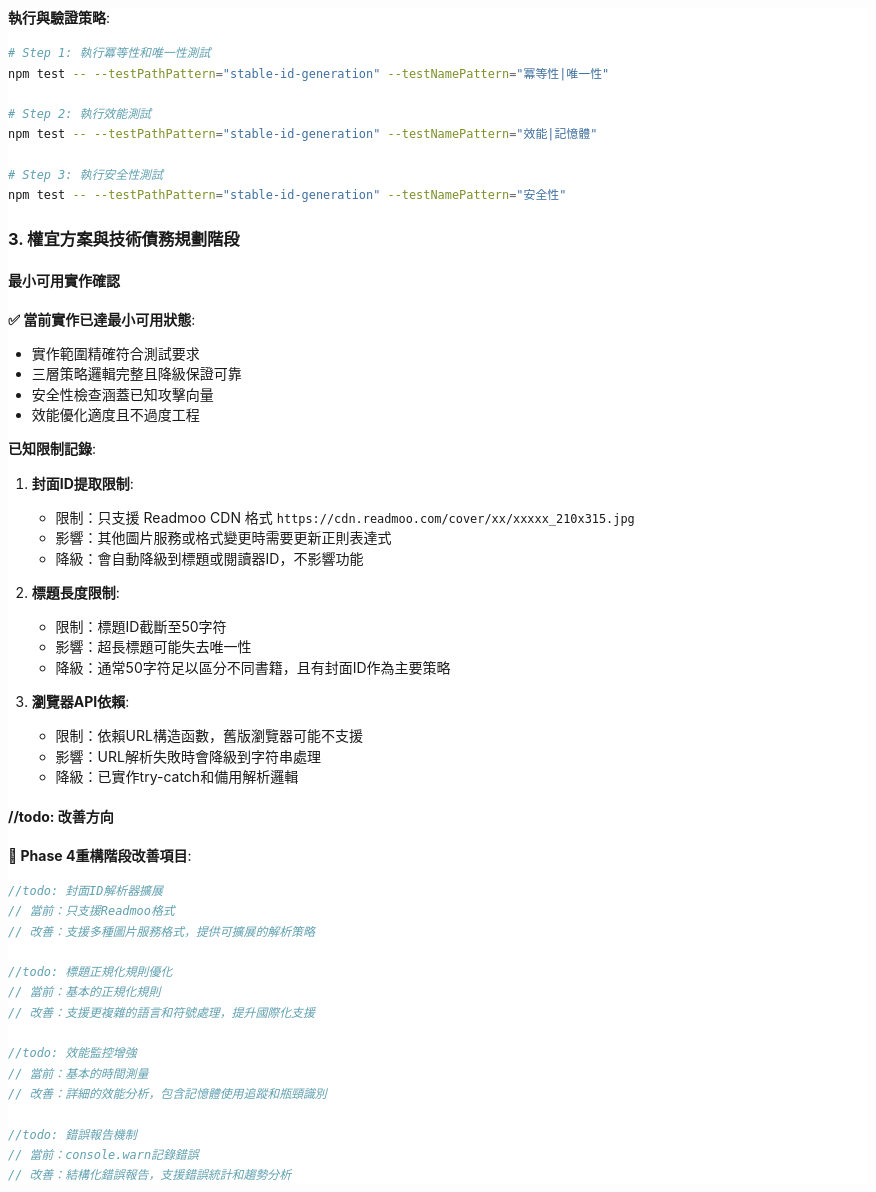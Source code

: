 **執行與驗證策略**:
```bash
# Step 1: 執行冪等性和唯一性測試
npm test -- --testPathPattern="stable-id-generation" --testNamePattern="冪等性|唯一性"

# Step 2: 執行效能測試
npm test -- --testPathPattern="stable-id-generation" --testNamePattern="效能|記憶體"

# Step 3: 執行安全性測試
npm test -- --testPathPattern="stable-id-generation" --testNamePattern="安全性"
```

### 3. 權宜方案與技術債務規劃階段

#### 最小可用實作確認

**✅ 當前實作已達最小可用狀態**:
- 實作範圍精確符合測試要求
- 三層策略邏輯完整且降級保證可靠
- 安全性檢查涵蓋已知攻擊向量
- 效能優化適度且不過度工程

**已知限制記錄**:

1. **封面ID提取限制**: 
   - 限制：只支援 Readmoo CDN 格式 `https://cdn.readmoo.com/cover/xx/xxxxx_210x315.jpg`
   - 影響：其他圖片服務或格式變更時需要更新正則表達式
   - 降級：會自動降級到標題或閱讀器ID，不影響功能

2. **標題長度限制**: 
   - 限制：標題ID截斷至50字符
   - 影響：超長標題可能失去唯一性
   - 降級：通常50字符足以區分不同書籍，且有封面ID作為主要策略

3. **瀏覽器API依賴**: 
   - 限制：依賴URL構造函數，舊版瀏覽器可能不支援
   - 影響：URL解析失敗時會降級到字符串處理
   - 降級：已實作try-catch和備用解析邏輯

#### //todo: 改善方向

**🔧 Phase 4重構階段改善項目**:

```javascript
//todo: 封面ID解析器擴展
// 當前：只支援Readmoo格式
// 改善：支援多種圖片服務格式，提供可擴展的解析策略

//todo: 標題正規化規則優化  
// 當前：基本的正規化規則
// 改善：支援更複雜的語言和符號處理，提升國際化支援

//todo: 效能監控增強
// 當前：基本的時間測量
// 改善：詳細的效能分析，包含記憶體使用追蹤和瓶頸識別

//todo: 錯誤報告機制
// 當前：console.warn記錄錯誤
// 改善：結構化錯誤報告，支援錯誤統計和趨勢分析
```
